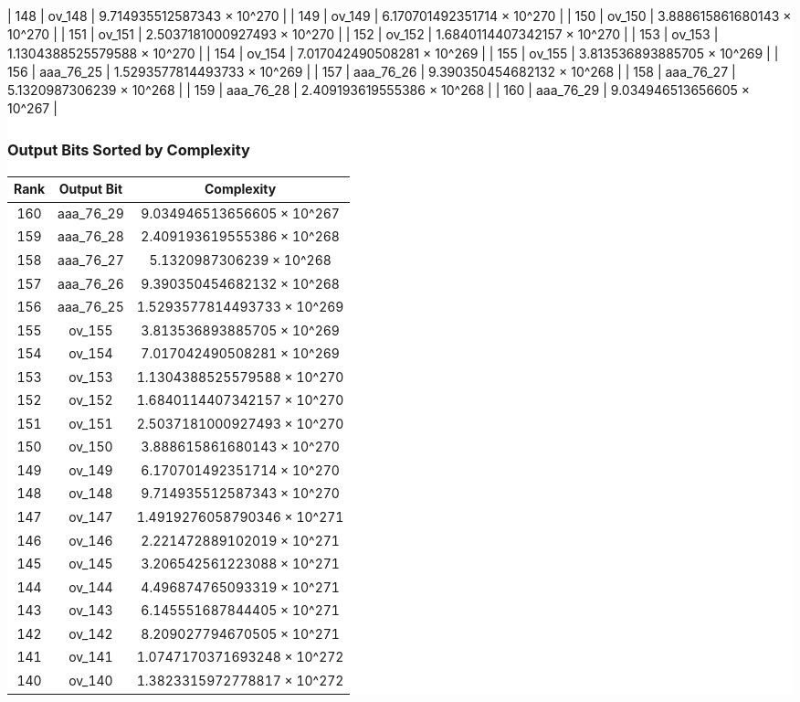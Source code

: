 | 148 | ov_148 | 9.714935512587343 × 10^270 |
| 149 | ov_149 | 6.170701492351714 × 10^270 |
| 150 | ov_150 | 3.888615861680143 × 10^270 |
| 151 | ov_151 | 2.5037181000927493 × 10^270 |
| 152 | ov_152 | 1.6840114407342157 × 10^270 |
| 153 | ov_153 | 1.1304388525579588 × 10^270 |
| 154 | ov_154 | 7.017042490508281 × 10^269 |
| 155 | ov_155 | 3.813536893885705 × 10^269 |
| 156 | aaa_76_25 | 1.5293577814493733 × 10^269 |
| 157 | aaa_76_26 | 9.390350454682132 × 10^268 |
| 158 | aaa_76_27 | 5.1320987306239 × 10^268 |
| 159 | aaa_76_28 | 2.409193619555386 × 10^268 |
| 160 | aaa_76_29 | 9.034946513656605 × 10^267 |

### Output Bits Sorted by Complexity

| Rank | Output Bit | Complexity |
|:----:|:----------:|:----------:|
| 160 | aaa_76_29 | 9.034946513656605 × 10^267 |
| 159 | aaa_76_28 | 2.409193619555386 × 10^268 |
| 158 | aaa_76_27 | 5.1320987306239 × 10^268 |
| 157 | aaa_76_26 | 9.390350454682132 × 10^268 |
| 156 | aaa_76_25 | 1.5293577814493733 × 10^269 |
| 155 | ov_155 | 3.813536893885705 × 10^269 |
| 154 | ov_154 | 7.017042490508281 × 10^269 |
| 153 | ov_153 | 1.1304388525579588 × 10^270 |
| 152 | ov_152 | 1.6840114407342157 × 10^270 |
| 151 | ov_151 | 2.5037181000927493 × 10^270 |
| 150 | ov_150 | 3.888615861680143 × 10^270 |
| 149 | ov_149 | 6.170701492351714 × 10^270 |
| 148 | ov_148 | 9.714935512587343 × 10^270 |
| 147 | ov_147 | 1.4919276058790346 × 10^271 |
| 146 | ov_146 | 2.221472889102019 × 10^271 |
| 145 | ov_145 | 3.206542561223088 × 10^271 |
| 144 | ov_144 | 4.496874765093319 × 10^271 |
| 143 | ov_143 | 6.145551687844405 × 10^271 |
| 142 | ov_142 | 8.209027794670505 × 10^271 |
| 141 | ov_141 | 1.0747170371693248 × 10^272 |
| 140 | ov_140 | 1.3823315972778817 × 10^272 |